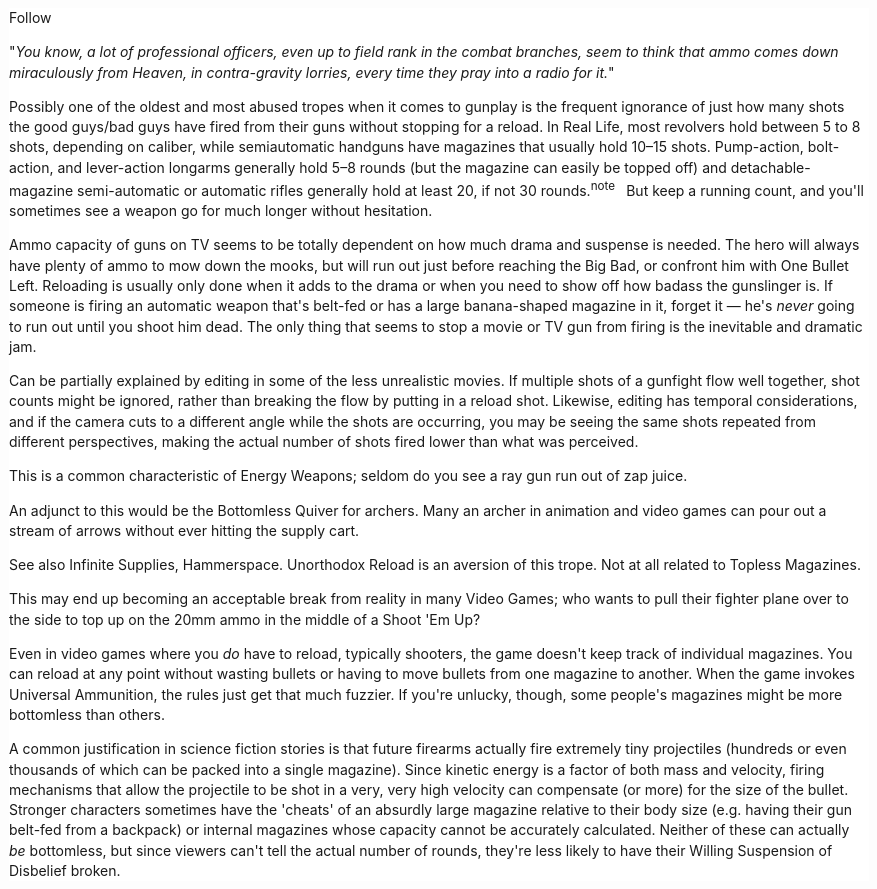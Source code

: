 Follow

"_You know, a lot of professional officers, even up to field rank in the combat branches, seem to think that ammo comes down miraculously from Heaven, in contra-gravity lorries, every time they pray into a radio for it._"

Possibly one of the oldest and most abused tropes when it comes to gunplay is the frequent ignorance of just how many shots the good guys/bad guys have fired from their guns without stopping for a reload. In Real Life, most revolvers hold between 5 to 8 shots, depending on caliber, while semiautomatic handguns have magazines that usually hold 10–15 shots. Pump-action, bolt-action, and lever-action longarms generally hold 5–8 rounds (but the magazine can easily be topped off) and detachable-magazine semi-automatic or automatic rifles generally hold at least 20, if not 30 rounds.<sup>note&nbsp;</sup>  But keep a running count, and you'll sometimes see a weapon go for much longer without hesitation.

Ammo capacity of guns on TV seems to be totally dependent on how much drama and suspense is needed. The hero will always have plenty of ammo to mow down the mooks, but will run out just before reaching the Big Bad, or confront him with One Bullet Left. Reloading is usually only done when it adds to the drama or when you need to show off how badass the gunslinger is. If someone is firing an automatic weapon that's belt-fed or has a large banana-shaped magazine in it, forget it — he's _never_ going to run out until you shoot him dead. The only thing that seems to stop a movie or TV gun from firing is the inevitable and dramatic jam.

Can be partially explained by editing in some of the less unrealistic movies. If multiple shots of a gunfight flow well together, shot counts might be ignored, rather than breaking the flow by putting in a reload shot. Likewise, editing has temporal considerations, and if the camera cuts to a different angle while the shots are occurring, you may be seeing the same shots repeated from different perspectives, making the actual number of shots fired lower than what was perceived.

This is a common characteristic of Energy Weapons; seldom do you see a ray gun run out of zap juice.

An adjunct to this would be the Bottomless Quiver for archers. Many an archer in animation and video games can pour out a stream of arrows without ever hitting the supply cart.

See also Infinite Supplies, Hammerspace. Unorthodox Reload is an aversion of this trope. Not at all related to Topless Magazines.

This may end up becoming an acceptable break from reality in many Video Games; who wants to pull their fighter plane over to the side to top up on the 20mm ammo in the middle of a Shoot 'Em Up?

Even in video games where you _do_ have to reload, typically shooters, the game doesn't keep track of individual magazines. You can reload at any point without wasting bullets or having to move bullets from one magazine to another. When the game invokes Universal Ammunition, the rules just get that much fuzzier. If you're unlucky, though, some people's magazines might be more bottomless than others.

A common justification in science fiction stories is that future firearms actually fire extremely tiny projectiles (hundreds or even thousands of which can be packed into a single magazine). Since kinetic energy is a factor of both mass and velocity, firing mechanisms that allow the projectile to be shot in a very, very high velocity can compensate (or more) for the size of the bullet. Stronger characters sometimes have the 'cheats' of an absurdly large magazine relative to their body size (e.g. having their gun belt-fed from a backpack) or internal magazines whose capacity cannot be accurately calculated. Neither of these can actually _be_ bottomless, but since viewers can't tell the actual number of rounds, they're less likely to have their Willing Suspension of Disbelief broken.
